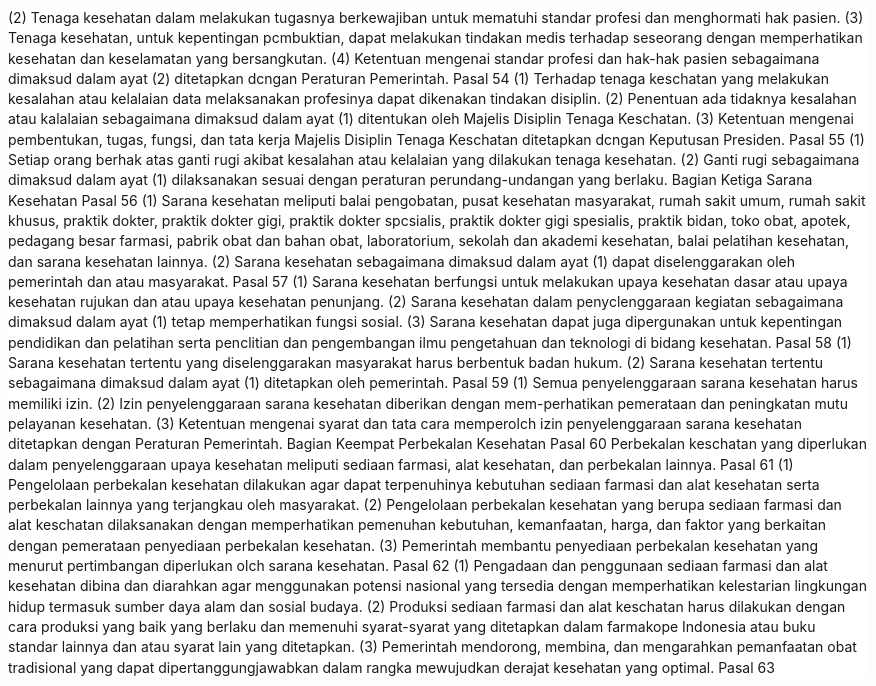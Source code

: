(2) Tenaga kesehatan dalam melakukan tugasnya berkewajiban untuk mematuhi standar profesi dan menghormati hak pasien.
(3) Tenaga kesehatan, untuk kepentingan pcmbuktian, dapat melakukan tindakan medis terhadap seseorang dengan memperhatikan kesehatan dan keselamatan yang bersangkutan.
(4) Ketentuan mengenai standar profesi dan hak-hak pasien sebagaimana dimaksud dalam ayat (2) ditetapkan dcngan Peraturan Pemerintah.
Pasal 54
(1) Terhadap tenaga keschatan yang melakukan kesalahan atau kelalaian data melaksanakan profesinya dapat dikenakan tindakan disiplin.
(2) Penentuan ada tidaknya kesalahan atau kalalaian sebagaimana dimaksud dalam ayat (1) ditentukan oleh Majelis Disiplin Tenaga Keschatan.
(3) Ketentuan mengenai pembentukan, tugas, fungsi, dan tata kerja Majelis Disiplin Tenaga Keschatan ditetapkan dcngan Keputusan Presiden.
Pasal 55
(1) Setiap orang berhak atas ganti rugi akibat kesalahan atau kelalaian yang dilakukan tenaga kesehatan.
(2) Ganti rugi sebagaimana dimaksud dalam ayat (1) dilaksanakan sesuai dengan peraturan perundang-undangan yang berlaku.
Bagian Ketiga Sarana Kesehatan
Pasal 56
(1) Sarana kesehatan meliputi balai pengobatan, pusat kesehatan masyarakat, rumah sakit umum, rumah sakit khusus, praktik dokter, praktik dokter gigi, praktik dokter spcsialis, praktik dokter gigi spesialis, praktik bidan, toko obat, apotek, pedagang besar farmasi, pabrik obat dan bahan obat, laboratorium, sekolah dan akademi kesehatan, balai pelatihan kesehatan, dan sarana kesehatan lainnya.
(2) Sarana kesehatan sebagaimana dimaksud dalam ayat (1) dapat diselenggarakan oleh pemerintah dan atau masyarakat.
Pasal 57
(1) Sarana kesehatan berfungsi untuk melakukan upaya kesehatan dasar atau upaya kesehatan rujukan dan atau upaya kesehatan penunjang.
(2) Sarana kesehatan dalam penyclenggaraan kegiatan sebagaimana dimaksud dalam ayat (1) tetap memperhatikan fungsi sosial.
(3) Sarana kesehatan dapat juga dipergunakan untuk kepentingan pendidikan dan pelatihan serta penclitian dan pengembangan ilmu pengetahuan dan teknologi di bidang kesehatan.
Pasal 58
(1) Sarana kesehatan tertentu yang diselenggarakan masyarakat harus berbentuk badan hukum.
(2) Sarana kesehatan tertentu sebagaimana dimaksud dalam ayat (1) ditetapkan oleh pemerintah.
Pasal 59
(1) Semua penyelenggaraan sarana kesehatan harus memiliki izin.
(2) Izin penyelenggaraan sarana kesehatan diberikan dengan mem-perhatikan pemerataan dan peningkatan mutu pelayanan kesehatan.
(3) Ketentuan mengenai syarat dan tata cara memperolch izin penyelenggaraan sarana kesehatan ditetapkan dengan Peraturan Pemerintah.
Bagian Keempat Perbekalan Kesehatan
Pasal 60
Perbekalan keschatan yang diperlukan dalam penyelenggaraan upaya kesehatan meliputi sediaan farmasi, alat kesehatan, dan perbekalan lainnya.
Pasal 61
(1) Pengelolaan perbekalan kesehatan dilakukan agar dapat terpenuhinya kebutuhan sediaan farmasi dan alat kesehatan serta perbekalan lainnya yang terjangkau oleh masyarakat.
(2) Pengelolaan perbekalan kesehatan yang berupa sediaan farmasi dan alat keschatan dilaksanakan dengan memperhatikan pemenuhan kebutuhan, kemanfaatan, harga, dan faktor yang berkaitan dengan pemerataan penyediaan perbekalan kesehatan.
(3) Pemerintah membantu penyediaan perbekalan kesehatan yang menurut pertimbangan diperlukan olch sarana kesehatan.
Pasal 62
(1) Pengadaan dan penggunaan sediaan farmasi dan alat kesehatan dibina dan diarahkan agar menggunakan potensi nasional yang tersedia dengan memperhatikan kelestarian lingkungan hidup termasuk sumber daya alam dan sosial budaya.
(2) Produksi sediaan farmasi dan alat keschatan harus dilakukan dengan cara produksi yang baik yang berlaku dan memenuhi syarat-syarat yang ditetapkan dalam farmakope Indonesia atau buku standar lainnya dan atau syarat lain yang ditetapkan.
(3) Pemerintah mendorong, membina, dan mengarahkan pemanfaatan obat tradisional yang dapat dipertanggungjawabkan dalam rangka mewujudkan derajat kesehatan yang optimal.
Pasal 63